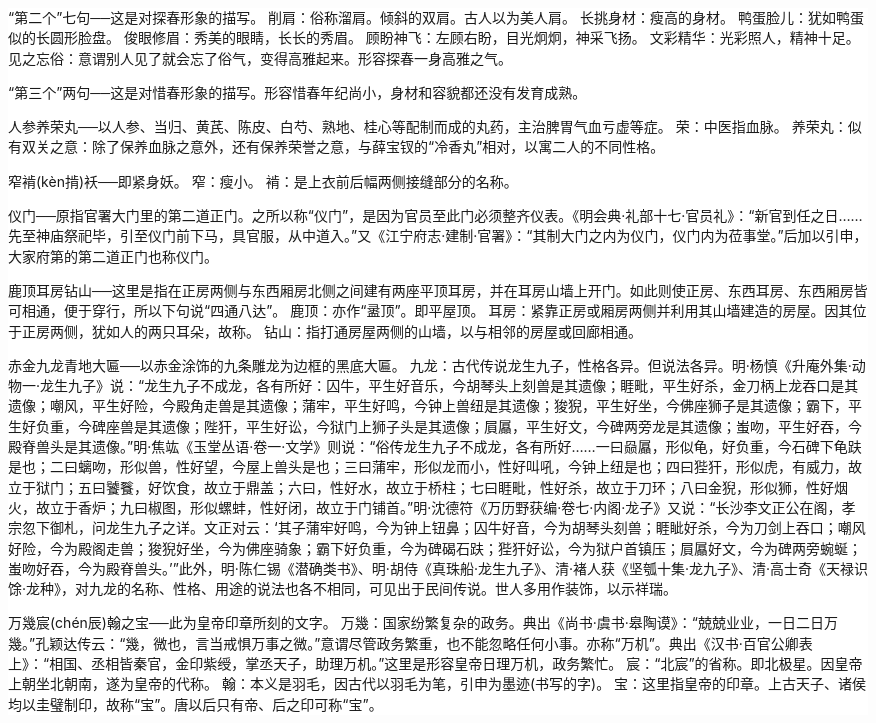 “第二个”七句──这是对探春形象的描写。 削肩：俗称溜肩。倾斜的双肩。古人以为美人肩。 长挑身材：瘦高的身材。 鸭蛋脸儿：犹如鸭蛋似的长圆形脸盘。 俊眼修眉：秀美的眼睛，长长的秀眉。 顾盼神飞：左顾右盼，目光炯炯，神采飞扬。 文彩精华：光彩照人，精神十足。 见之忘俗：意谓别人见了就会忘了俗气，变得高雅起来。形容探春一身高雅之气。

“第三个”两句──这是对惜春形象的描写。形容惜春年纪尚小，身材和容貌都还没有发育成熟。

人参养荣丸──以人参、当归、黄芪、陈皮、白芍、熟地、桂心等配制而成的丸药，主治脾胃气血亏虚等症。 荣：中医指血脉。 养荣丸：似有双关之意：除了保养血脉之意外，还有保养荣誉之意，与薛宝钗的“冷香丸”相对，以寓二人的不同性格。

窄褃(kèn掯)袄──即紧身妖。 窄：瘦小。 褃：是上衣前后幅两侧接缝部分的名称。

仪门──原指官署大门里的第二道正门。之所以称“仪门”，是因为官员至此门必须整齐仪表。《明会典·礼部十七·官员礼》：“新官到任之日……先至神庙祭祀毕，引至仪门前下马，具官服，从中道入。”又《江宁府志·建制·官署》：“其制大门之内为仪门，仪门内为莅事堂。”后加以引申，大家府第的第二道正门也称仪门。

鹿顶耳房钻山──这里是指在正房两侧与东西厢房北侧之间建有两座平顶耳房，并在耳房山墙上开门。如此则使正房、东西耳房、东西厢房皆可相通，便于穿行，所以下句说“四通八达”。 鹿顶：亦作“盝顶”。即平屋顶。 耳房：紧靠正房或厢房两侧并利用其山墙建造的房屋。因其位于正房两侧，犹如人的两只耳朵，故称。 钻山：指打通房屋两侧的山墙，以与相邻的房屋或回廊相通。

赤金九龙青地大匾──以赤金涂饰的九条雕龙为边框的黑底大匾。 九龙：古代传说龙生九子，性格各异。但说法各异。明·杨慎《升庵外集·动物一·龙生九子》说：“龙生九子不成龙，各有所好：囚牛，平生好音乐，今胡琴头上刻兽是其遗像；睚毗，平生好杀，金刀柄上龙吞口是其遗像；嘲风，平生好险，今殿角走兽是其遗像；蒲牢，平生好鸣，今钟上兽纽是其遗像；狻猊，平生好坐，今佛座狮子是其遗像；霸下，平生好负重，今碑座兽是其遗像；陛犴，平生好讼，今狱门上狮子头是其遗像；屓屭，平生好文，今碑两旁龙是其遗像；蚩吻，平生好吞，今殿脊兽头是其遗像。”明·焦竑《玉堂丛语·卷一·文学》则说：“俗传龙生九子不成龙，各有所好……一曰赑屭，形似龟，好负重，今石碑下龟趺是也；二曰螭吻，形似兽，性好望，今屋上兽头是也；三曰蒲牢，形似龙而小，性好叫吼，今钟上纽是也；四曰狴犴，形似虎，有威力，故立于狱门；五曰饕餮，好饮食，故立于鼎盖；六曰，性好水，故立于桥柱；七曰睚毗，性好杀，故立于刀环；八曰金猊，形似狮，性好烟火，故立于香炉；九曰椒图，形似螺蚌，性好闭，故立于门铺首。”明·沈德符《万历野获编·卷七·内阁·龙子》又说：“长沙李文正公在阁，孝宗忽下御札，问龙生九子之详。文正对云：‘其子蒲牢好鸣，今为钟上钮鼻；囚牛好音，今为胡琴头刻兽；睚眦好杀，今为刀剑上吞口；嘲风好险，今为殿阁走兽；狻猊好坐，今为佛座骑象；霸下好负重，今为碑碣石趺；狴犴好讼，今为狱户首镇压；屓屭好文，今为碑两旁蜿蜒；蚩吻好吞，今为殿脊兽头。’”此外，明·陈仁锡《潜确类书》、明·胡侍《真珠船·龙生九子》、清·褚人获《坚瓠十集·龙九子》、清·高士奇《天禄识馀·龙种》，对九龙的名称、性格、用途的说法也各不相同，可见出于民间传说。世人多用作装饰，以示祥瑞。

万幾宸(chén辰)翰之宝──此为皇帝印章所刻的文字。 万幾：国家纷繁复杂的政务。典出《尚书·虞书·皋陶谟》：“兢兢业业，一日二日万幾。”孔颖达传云：“幾，微也，言当戒惧万事之微。”意谓尽管政务繁重，也不能忽略任何小事。亦称“万机”。典出《汉书·百官公卿表上》：“相国、丞相皆秦官，金印紫绶，掌丞天子，助理万机。”这里是形容皇帝日理万机，政务繁忙。 宸：“北宸”的省称。即北极星。因皇帝上朝坐北朝南，遂为皇帝的代称。 翰：本义是羽毛，因古代以羽毛为笔，引申为墨迹(书写的字)。 宝：这里指皇帝的印章。上古天子、诸侯均以圭璧制印，故称“宝”。唐以后只有帝、后之印可称“宝”。

